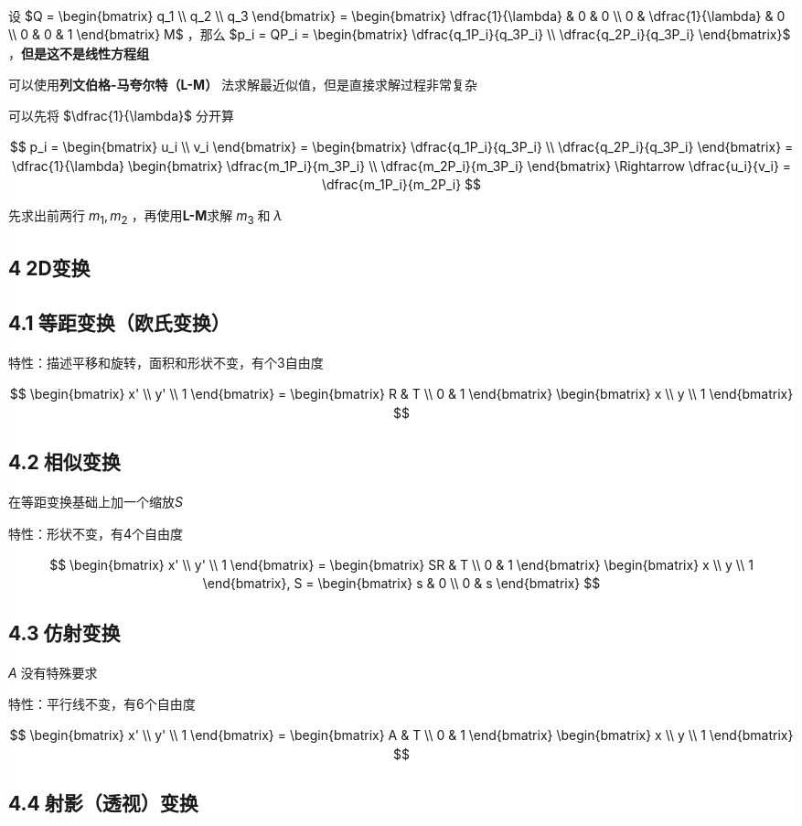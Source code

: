 设 $Q = \begin{bmatrix} q_1 \\ q_2 \\ q_3 \end{bmatrix} = \begin{bmatrix} \dfrac{1}{\lambda} & 0 & 0 \\ 0 & \dfrac{1}{\lambda} & 0 \\ 0 & 0 & 1 \end{bmatrix} M$ ，那么 $p_i = QP_i = \begin{bmatrix} \dfrac{q_1P_i}{q_3P_i} \\ \dfrac{q_2P_i}{q_3P_i} \end{bmatrix}$ ，**但是这不是线性方程组**

可以使用**列文伯格-马夸尔特（L-M）** 法求解最近似值，但是直接求解过程非常复杂

可以先将 $\dfrac{1}{\lambda}$ 分开算

$$
p_i = \begin{bmatrix} u_i \\ v_i \end{bmatrix} = \begin{bmatrix} \dfrac{q_1P_i}{q_3P_i} \\ \dfrac{q_2P_i}{q_3P_i} \end{bmatrix} 
= \dfrac{1}{\lambda} \begin{bmatrix} \dfrac{m_1P_i}{m_3P_i} \\ \dfrac{m_2P_i}{m_3P_i} \end{bmatrix}
\Rightarrow
\dfrac{u_i}{v_i} = \dfrac{m_1P_i}{m_2P_i}
$$

先求出前两行 $m_1,m_2$ ，再使用**L-M**求解 $m_3$ 和 $\lambda$


## 4 2D变换

## 4.1 等距变换（欧氏变换）

特性：描述平移和旋转，面积和形状不变，有个3自由度

$$
\begin{bmatrix} x' \\ y' \\ 1 \end{bmatrix} = \begin{bmatrix} R & T \\ 0 & 1 \end{bmatrix} \begin{bmatrix} x \\ y \\ 1 \end{bmatrix}
$$


## 4.2 相似变换

在等距变换基础上加一个缩放$S$

特性：形状不变，有4个自由度

$$
\begin{bmatrix} x' \\ y' \\ 1 \end{bmatrix} = \begin{bmatrix} SR & T \\ 0 & 1 \end{bmatrix} \begin{bmatrix} x \\ y \\ 1 \end{bmatrix}, S = \begin{bmatrix} s & 0 \\ 0 & s \end{bmatrix}
$$


## 4.3 仿射变换

$A$ 没有特殊要求

特性：平行线不变，有6个自由度

$$
\begin{bmatrix} x' \\ y' \\ 1 \end{bmatrix} = \begin{bmatrix} A & T \\ 0 & 1 \end{bmatrix} \begin{bmatrix} x \\ y \\ 1 \end{bmatrix}
$$


## 4.4 射影（透视）变换
